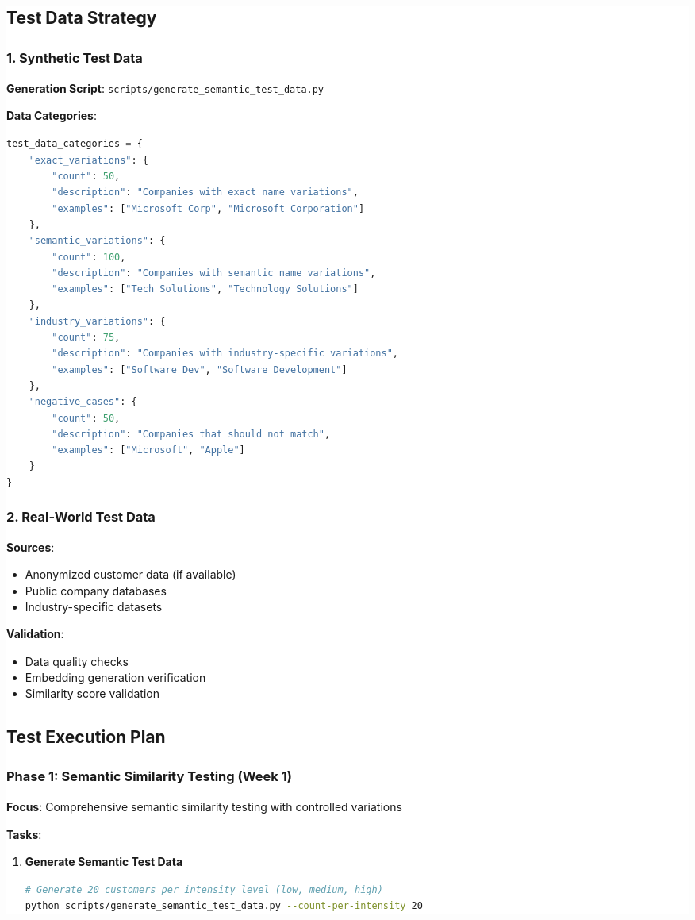 ## Test Data Strategy

### 1. Synthetic Test Data
**Generation Script**: `scripts/generate_semantic_test_data.py`

**Data Categories**:
```python
test_data_categories = {
    "exact_variations": {
        "count": 50,
        "description": "Companies with exact name variations",
        "examples": ["Microsoft Corp", "Microsoft Corporation"]
    },
    "semantic_variations": {
        "count": 100,
        "description": "Companies with semantic name variations",
        "examples": ["Tech Solutions", "Technology Solutions"]
    },
    "industry_variations": {
        "count": 75,
        "description": "Companies with industry-specific variations",
        "examples": ["Software Dev", "Software Development"]
    },
    "negative_cases": {
        "count": 50,
        "description": "Companies that should not match",
        "examples": ["Microsoft", "Apple"]
    }
}
```

### 2. Real-World Test Data
**Sources**:
- Anonymized customer data (if available)
- Public company databases
- Industry-specific datasets

**Validation**:
- Data quality checks
- Embedding generation verification
- Similarity score validation

## Test Execution Plan

### Phase 1: Semantic Similarity Testing (Week 1)
**Focus**: Comprehensive semantic similarity testing with controlled variations

**Tasks**:
1. **Generate Semantic Test Data**
   ```bash
   # Generate 20 customers per intensity level (low, medium, high)
   python scripts/generate_semantic_test_data.py --count-per-intensity 20
   ```

